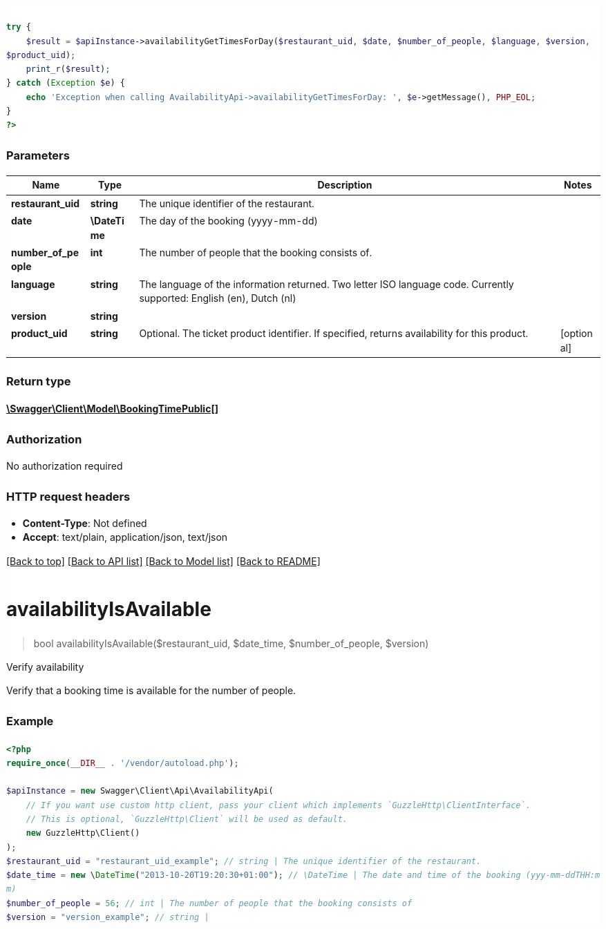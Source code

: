 ```php

try {
    $result = $apiInstance->availabilityGetTimesForDay($restaurant_uid, $date, $number_of_people, $language, $version, $product_uid);
    print_r($result);
} catch (Exception $e) {
    echo 'Exception when calling AvailabilityApi->availabilityGetTimesForDay: ', $e->getMessage(), PHP_EOL;
}
?>
```

### Parameters

Name | Type | Description  | Notes
------------- | ------------- | ------------- | -------------
 **restaurant_uid** | **string**| The unique identifier of the restaurant. |
 **date** | **\DateTime**| The day of the booking (yyyy-mm-dd) |
 **number_of_people** | **int**| The number of people that the booking consists of. |
 **language** | **string**| The language of the information returned. Two letter ISO language code. Currently supported: English (en), Dutch (nl) |
 **version** | **string**|  |
 **product_uid** | **string**| Optional. The ticket product identifier. If specified, returns availability for this product. | [optional]

### Return type

[**\Swagger\Client\Model\BookingTimePublic[]**](../Model/BookingTimePublic.md)

### Authorization

No authorization required

### HTTP request headers

 - **Content-Type**: Not defined
 - **Accept**: text/plain, application/json, text/json

[[Back to top]](#) [[Back to API list]](../../README.md#documentation-for-api-endpoints) [[Back to Model list]](../../README.md#documentation-for-models) [[Back to README]](../../README.md)

# **availabilityIsAvailable**
> bool availabilityIsAvailable($restaurant_uid, $date_time, $number_of_people, $version)

Verify availability

Verify that a booking time is available for the number of people.

### Example
```php
<?php
require_once(__DIR__ . '/vendor/autoload.php');

$apiInstance = new Swagger\Client\Api\AvailabilityApi(
    // If you want use custom http client, pass your client which implements `GuzzleHttp\ClientInterface`.
    // This is optional, `GuzzleHttp\Client` will be used as default.
    new GuzzleHttp\Client()
);
$restaurant_uid = "restaurant_uid_example"; // string | The unique identifier of the restaurant.
$date_time = new \DateTime("2013-10-20T19:20:30+01:00"); // \DateTime | The date and time of the booking (yyy-mm-ddTHH:mm)
$number_of_people = 56; // int | The number of people that the booking consists of
$version = "version_example"; // string | 
```
